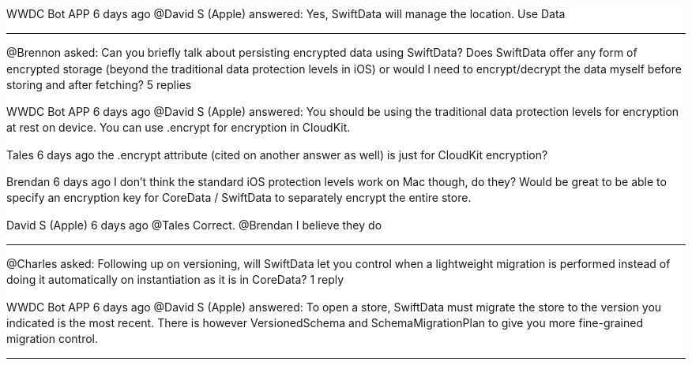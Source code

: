 WWDC Bot
APP  6 days ago
@David S (Apple)
 answered:
Yes, SwiftData will manage the location. Use Data

----

@Brennon
 asked:
Can you briefly talk about persisting encrypted data using SwiftData?  Does SwiftData offer any form of encrypted storage (beyond the traditional data protection levels in iOS) or would I need to encrypt/decrypt the data myself before storing and after fetching?
5 replies

WWDC Bot
APP  6 days ago
@David S (Apple)
 answered:
You should be using the traditional data protection levels for encryption at rest on device. You can use .encrypt for encryption in CloudKit.

Tales
  6 days ago
the .encrypt attribute (cited on another answer as well) is just for CloudKit encryption?


Brendan
  6 days ago
I don’t think the standard iOS protection levels work on Mac though, do they? Would be great to be able to specify an encryption key for CoreData / SwiftData to separately encrypt the entire store.

David S (Apple)
  6 days ago
@Tales
 Correct.
@Brendan
 I believe they do

----

@Charles
 asked:
Following up on versioning, will SwiftData let you control when a lightweight migration is performed instead of doing it automatically on instantiation as it is in CoreData?
1 reply

WWDC Bot
APP  6 days ago
@David S (Apple)
 answered:
To open a store, SwiftData must migrate the store to the version you indicated is the most recent. There is however VersionedSchema and SchemaMigrationPlan to give you more fine-grained migration control.

----
